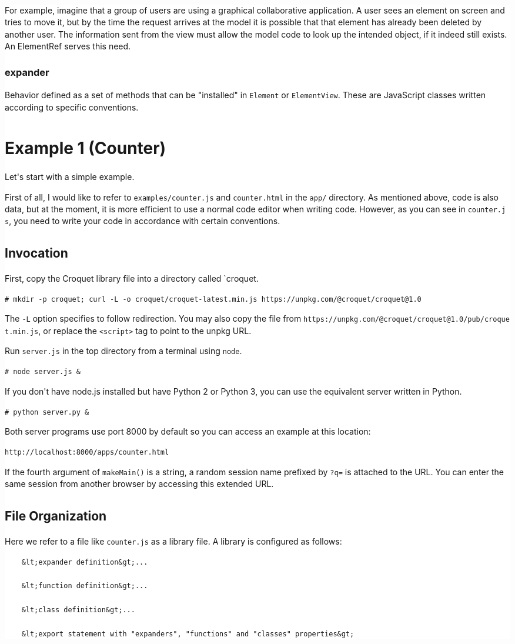 For example, imagine that a group of users are using a graphical collaborative application. A user sees an element on screen and tries to move it, but by the time the request arrives at the model it is possible that that element has already been deleted by another user. The information sent from the view must allow the model code to look up the intended object, if it indeed still exists. An ElementRef serves this need.

### expander
Behavior defined as a set of methods that can be "installed" in `Element` or `ElementView`. These are JavaScript classes written according to specific conventions.

# Example 1 (Counter)

Let's start with a simple example.

First of all, I would like to refer to `examples/counter.js` and `counter.html` in the `app/` directory. As mentioned above, code is also data, but at the moment, it is more efficient to use a normal code editor when writing code. However, as you can see in `counter.js`, you need to write your code in accordance with certain conventions.

## Invocation

First, copy the Croquet library file into a directory called `croquet.

~~~~~~~~
# mkdir -p croquet; curl -L -o croquet/croquet-latest.min.js https://unpkg.com/@croquet/croquet@1.0
~~~~~~~~

The `-L` option specifies to follow redirection. You may also copy the file from `https://unpkg.com/@croquet/croquet@1.0/pub/croquet.min.js`, or replace the `<script>` tag to point to the unpkg URL.

Run `server.js` in the top directory from a terminal using `node`.
~~~~~~~~
# node server.js &
~~~~~~~~

If you don't have node.js installed but have Python 2 or Python 3, you can use the equivalent server written in Python.

~~~~~~~~
# python server.py &
~~~~~~~~

Both server programs use port 8000 by default so you can access an example at this location:

~~~~~~~~
http://localhost:8000/apps/counter.html
~~~~~~~~

If the fourth argument of `makeMain()` is a string, a random session name prefixed by `?q=` is attached to the URL. You can enter the same session from another browser by accessing this extended URL.

## File Organization

Here we refer to a file like `counter.js` as a library file. A library is configured as follows:

```text
    &lt;expander definition&gt;...

    &lt;function definition&gt;...

    &lt;class definition&gt;...

    &lt;export statement with "expanders", "functions" and "classes" properties&gt;
```
